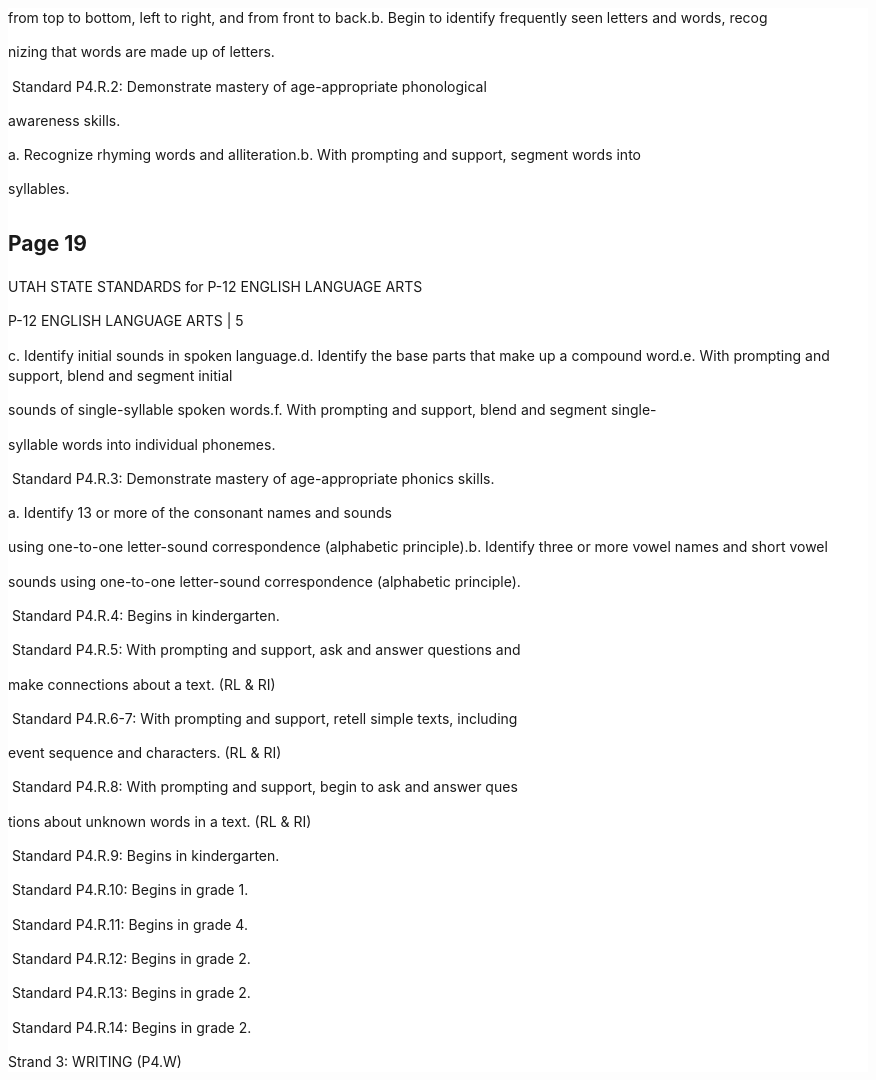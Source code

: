 from top to bottom, left to right, and from front to back.b. Begin to identify frequently seen letters and words, recog­

nizing that words are made up of letters.

 Standard P4.R.2: 	 Demonstrate mastery of age-appropriate phonological

awareness skills.

a. Recognize rhyming words and alliteration.b. With prompting and support, segment words into

syllables.

## Page 19

UTAH STATE STANDARDS for P-12 ENGLISH LANGUAGE ARTS

P-12 ENGLISH LANGUAGE ARTS   |   5

c. Identify initial sounds in spoken language.d. Identify the base parts that make up a compound word.e. With prompting and support, blend and segment initial

sounds of single-syllable spoken words.f. With prompting and support, blend and segment single-

syllable words into individual phonemes.

  Standard P4.R.3:	 Demonstrate mastery of age-appropriate phonics skills.

a. Identify 13 or more of the consonant names and sounds

using one-to-one letter-sound correspondence (alphabetic principle).b. Identify three or more vowel names and short vowel

sounds using one-to-one letter-sound correspondence (alphabetic principle).

 Standard P4.R.4: 	 Begins in kindergarten.

 Standard P4.R.5: 	 With prompting and support, ask and answer questions and

make connections about a text. (RL & RI)

 Standard P4.R.6-7: With prompting and support, retell simple texts, including

event sequence and characters. (RL & RI)

 Standard P4.R.8: 	 With prompting and support, begin to ask and answer ques­

tions about unknown words in a text. (RL & RI)

 Standard P4.R.9: 	 Begins in kindergarten.

 Standard P4.R.10:	 Begins in grade 1.

 Standard P4.R.11:	 Begins in grade 4.

 Standard P4.R.12:	 Begins in grade 2.

 Standard P4.R.13:	 Begins in grade 2.

 Standard P4.R.14:	 Begins in grade 2.

Strand 3: WRITING (P4.W)
